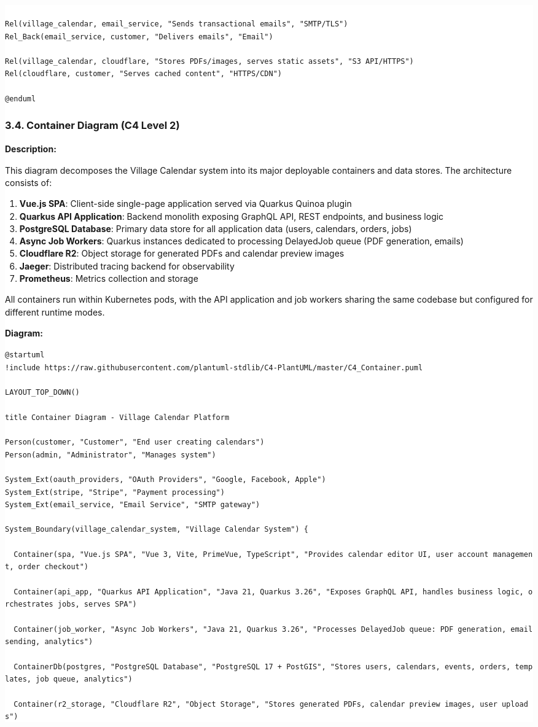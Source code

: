 ~~~plantuml

Rel(village_calendar, email_service, "Sends transactional emails", "SMTP/TLS")
Rel_Back(email_service, customer, "Delivers emails", "Email")

Rel(village_calendar, cloudflare, "Stores PDFs/images, serves static assets", "S3 API/HTTPS")
Rel(cloudflare, customer, "Serves cached content", "HTTPS/CDN")

@enduml
~~~


### 3.4. Container Diagram (C4 Level 2)

**Description:**

This diagram decomposes the Village Calendar system into its major deployable containers and data stores. The architecture consists of:

1. **Vue.js SPA**: Client-side single-page application served via Quarkus Quinoa plugin
2. **Quarkus API Application**: Backend monolith exposing GraphQL API, REST endpoints, and business logic
3. **PostgreSQL Database**: Primary data store for all application data (users, calendars, orders, jobs)
4. **Async Job Workers**: Quarkus instances dedicated to processing DelayedJob queue (PDF generation, emails)
5. **Cloudflare R2**: Object storage for generated PDFs and calendar preview images
6. **Jaeger**: Distributed tracing backend for observability
7. **Prometheus**: Metrics collection and storage

All containers run within Kubernetes pods, with the API application and job workers sharing the same codebase but configured for different runtime modes.

**Diagram:**

~~~plantuml
@startuml
!include https://raw.githubusercontent.com/plantuml-stdlib/C4-PlantUML/master/C4_Container.puml

LAYOUT_TOP_DOWN()

title Container Diagram - Village Calendar Platform

Person(customer, "Customer", "End user creating calendars")
Person(admin, "Administrator", "Manages system")

System_Ext(oauth_providers, "OAuth Providers", "Google, Facebook, Apple")
System_Ext(stripe, "Stripe", "Payment processing")
System_Ext(email_service, "Email Service", "SMTP gateway")

System_Boundary(village_calendar_system, "Village Calendar System") {

  Container(spa, "Vue.js SPA", "Vue 3, Vite, PrimeVue, TypeScript", "Provides calendar editor UI, user account management, order checkout")

  Container(api_app, "Quarkus API Application", "Java 21, Quarkus 3.26", "Exposes GraphQL API, handles business logic, orchestrates jobs, serves SPA")

  Container(job_worker, "Async Job Workers", "Java 21, Quarkus 3.26", "Processes DelayedJob queue: PDF generation, email sending, analytics")

  ContainerDb(postgres, "PostgreSQL Database", "PostgreSQL 17 + PostGIS", "Stores users, calendars, events, orders, templates, job queue, analytics")

  Container(r2_storage, "Cloudflare R2", "Object Storage", "Stores generated PDFs, calendar preview images, user uploads")

~~~